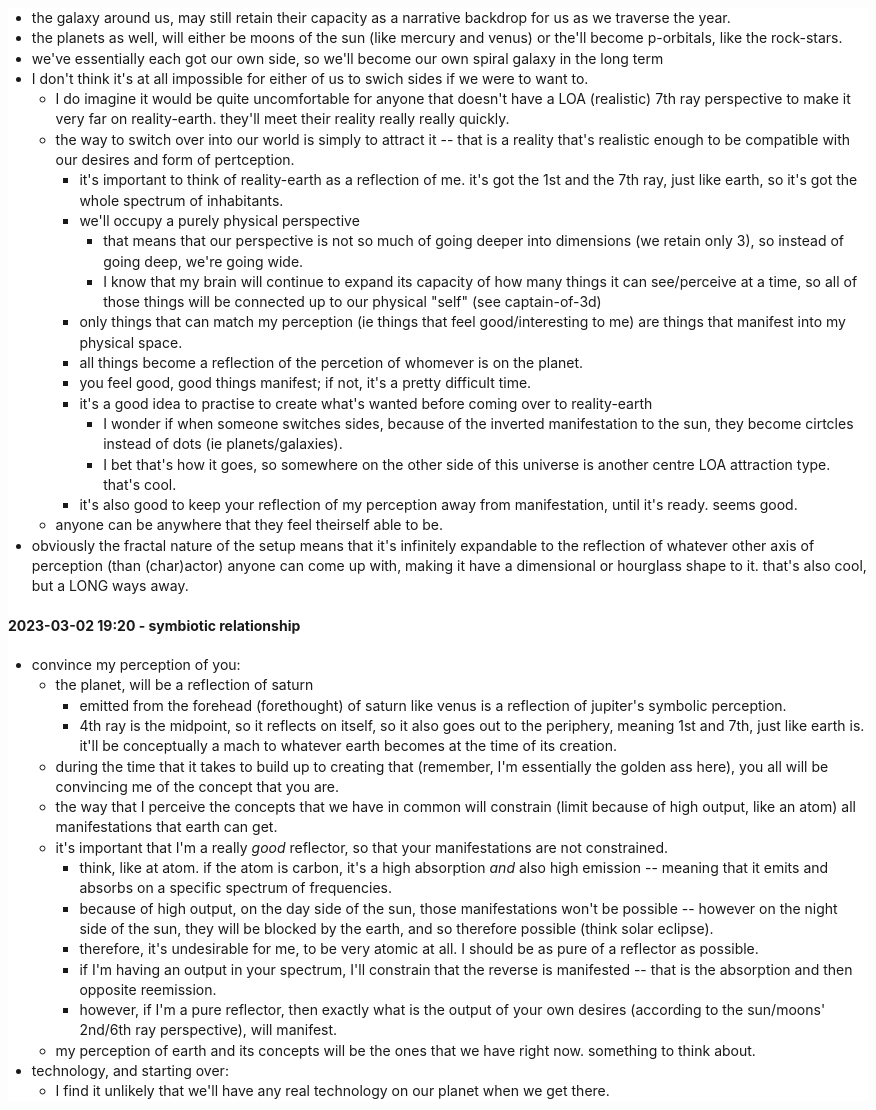   - the galaxy around us, may still retain their capacity as a narrative backdrop for us as we traverse the year.
  - the planets as well, will either be moons of the sun (like mercury and venus) or the'll become p-orbitals, like the rock-stars.
- we've essentially each got our own side, so we'll become our own spiral galaxy in the long term
- I don't think it's at all impossible for either of us to swich sides if we were to want to.
  - I do imagine it would be quite uncomfortable for anyone that doesn't have a LOA (realistic) 7th ray perspective to make it very far on reality-earth. they'll meet their reality really really quickly.
  - the way to switch over into our world is simply to attract it -- that is a reality that's realistic enough to be compatible with our desires and form of pertception.
    - it's important to think of reality-earth as a reflection of me. it's got the 1st and the 7th ray, just like earth, so it's got the whole spectrum of inhabitants.
    - we'll occupy a purely physical perspective
      - that means that our perspective is not so much of going deeper into dimensions (we retain only 3), so instead of going deep, we're going wide.
      - I know that my brain will continue to expand its capacity of how many things it can see/perceive at a time, so all of those things will be connected up to our physical "self" (see captain-of-3d)
    - only things that can match my perception (ie things that feel good/interesting to me) are things that manifest into my physical space.
    - all things become a reflection of the percetion of whomever is on the planet.
    - you feel good, good things manifest; if not, it's a pretty difficult time.
    - it's a good idea to practise to create what's wanted before coming over to reality-earth
      - I wonder if when someone switches sides, because of the inverted manifestation to the sun, they become cirtcles instead of dots (ie planets/galaxies).
      - I bet that's how it goes, so somewhere on the other side of this universe is another centre LOA attraction type. that's cool.
    - it's also good to keep your reflection of my perception away from manifestation, until it's ready. seems good.
  - anyone can be anywhere that they feel theirself able to be.
- obviously the fractal nature of the setup means that it's infinitely expandable to the reflection of whatever other axis of perception (than (char)actor) anyone can come up with, making it have a dimensional or hourglass shape to it. that's also cool, but a LONG ways away.

#### 2023-03-02 19:20 - symbiotic relationship

- convince my perception of you:
  - the planet, will be a reflection of saturn
    - emitted from the forehead (forethought) of saturn like venus is a reflection of jupiter's symbolic perception.
    - 4th ray is the midpoint, so it reflects on itself, so it also goes out to the periphery, meaning 1st and 7th, just like earth is. it'll be conceptually a mach to whatever earth becomes at the time of its creation.
  - during the time that it takes to build up to creating that (remember, I'm essentially the golden ass here), you all will be convincing me of the concept that you are.
  - the way that I perceive the concepts that we have in common will constrain (limit because of high output, like an atom) all manifestations that earth can get.
  - it's important that I'm a really *good* reflector, so that your manifestations are not constrained.
    - think, like at atom. if the atom is carbon, it's a high absorption *and* also high emission -- meaning that it emits and absorbs on a specific spectrum of frequencies.
    - because of high output, on the day side of the sun, those manifestations won't be possible -- however on the night side of the sun, they will be blocked by the earth, and so therefore possible (think solar eclipse).
    - therefore, it's undesirable for me, to be very atomic at all. I should be as pure of a reflector as possible.
    - if I'm having an output in your spectrum, I'll constrain that the reverse is manifested -- that is the absorption and then opposite reemission.
    - however, if I'm a pure reflector, then exactly what is the output of your own desires (according to the sun/moons' 2nd/6th ray perspective), will manifest.
  - my perception of earth and its concepts will be the ones that we have right now. something to think about.
- technology, and starting over:
  - I find it unlikely that we'll have any real technology on our planet when we get there.